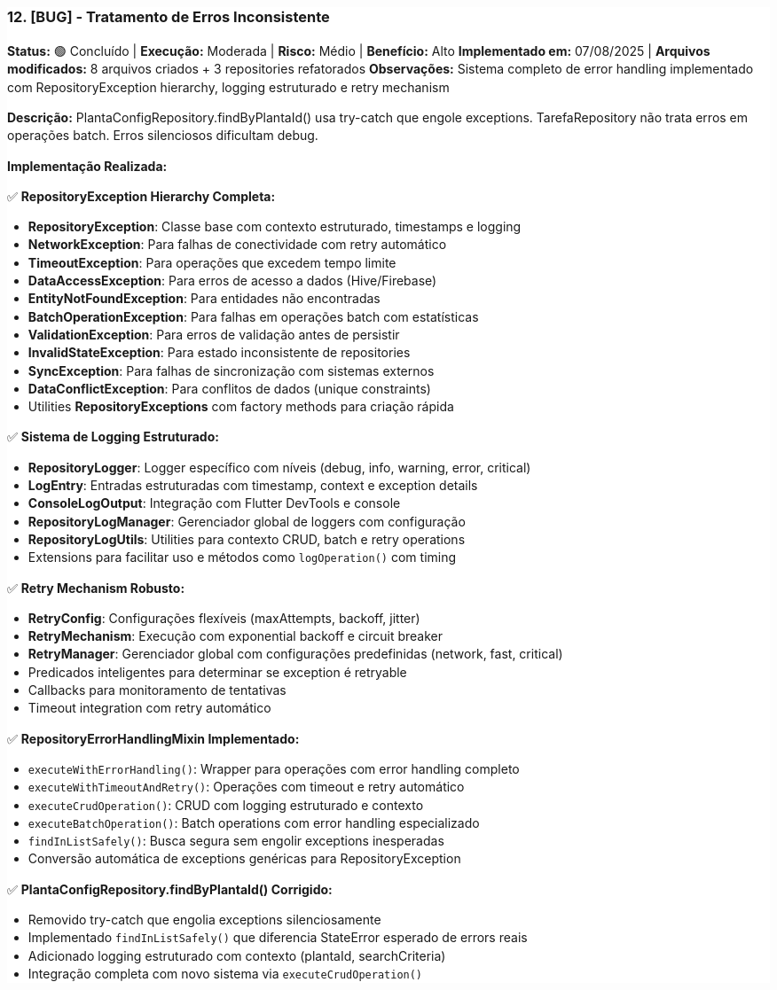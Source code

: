 
### 12. [BUG] - Tratamento de Erros Inconsistente

**Status:** 🟢 Concluído | **Execução:** Moderada | **Risco:** Médio | **Benefício:** Alto
**Implementado em:** 07/08/2025 | **Arquivos modificados:** 8 arquivos criados + 3 repositories refatorados
**Observações:** Sistema completo de error handling implementado com RepositoryException hierarchy, logging estruturado e retry mechanism

**Descrição:** PlantaConfigRepository.findByPlantaId() usa try-catch que engole 
exceptions. TarefaRepository não trata erros em operações batch. Erros silenciosos 
dificultam debug.

**Implementação Realizada:**

✅ **RepositoryException Hierarchy Completa:**
   - **RepositoryException**: Classe base com contexto estruturado, timestamps e logging
   - **NetworkException**: Para falhas de conectividade com retry automático
   - **TimeoutException**: Para operações que excedem tempo limite
   - **DataAccessException**: Para erros de acesso a dados (Hive/Firebase)
   - **EntityNotFoundException**: Para entidades não encontradas
   - **BatchOperationException**: Para falhas em operações batch com estatísticas
   - **ValidationException**: Para erros de validação antes de persistir
   - **InvalidStateException**: Para estado inconsistente de repositories
   - **SyncException**: Para falhas de sincronização com sistemas externos
   - **DataConflictException**: Para conflitos de dados (unique constraints)
   - Utilities **RepositoryExceptions** com factory methods para criação rápida

✅ **Sistema de Logging Estruturado:**
   - **RepositoryLogger**: Logger específico com níveis (debug, info, warning, error, critical)
   - **LogEntry**: Entradas estruturadas com timestamp, context e exception details
   - **ConsoleLogOutput**: Integração com Flutter DevTools e console
   - **RepositoryLogManager**: Gerenciador global de loggers com configuração
   - **RepositoryLogUtils**: Utilities para contexto CRUD, batch e retry operations
   - Extensions para facilitar uso e métodos como `logOperation()` com timing

✅ **Retry Mechanism Robusto:**
   - **RetryConfig**: Configurações flexíveis (maxAttempts, backoff, jitter)
   - **RetryMechanism**: Execução com exponential backoff e circuit breaker
   - **RetryManager**: Gerenciador global com configurações predefinidas (network, fast, critical)
   - Predicados inteligentes para determinar se exception é retryable
   - Callbacks para monitoramento de tentativas
   - Timeout integration com retry automático

✅ **RepositoryErrorHandlingMixin Implementado:**
   - `executeWithErrorHandling()`: Wrapper para operações com error handling completo
   - `executeWithTimeoutAndRetry()`: Operações com timeout e retry automático
   - `executeCrudOperation()`: CRUD com logging estruturado e contexto
   - `executeBatchOperation()`: Batch operations com error handling especializado
   - `findInListSafely()`: Busca segura sem engolir exceptions inesperadas
   - Conversão automática de exceptions genéricas para RepositoryException

✅ **PlantaConfigRepository.findByPlantaId() Corrigido:**
   - Removido try-catch que engolia exceptions silenciosamente
   - Implementado `findInListSafely()` que diferencia StateError esperado de errors reais
   - Adicionado logging estruturado com contexto (plantaId, searchCriteria)
   - Integração completa com novo sistema via `executeCrudOperation()`
